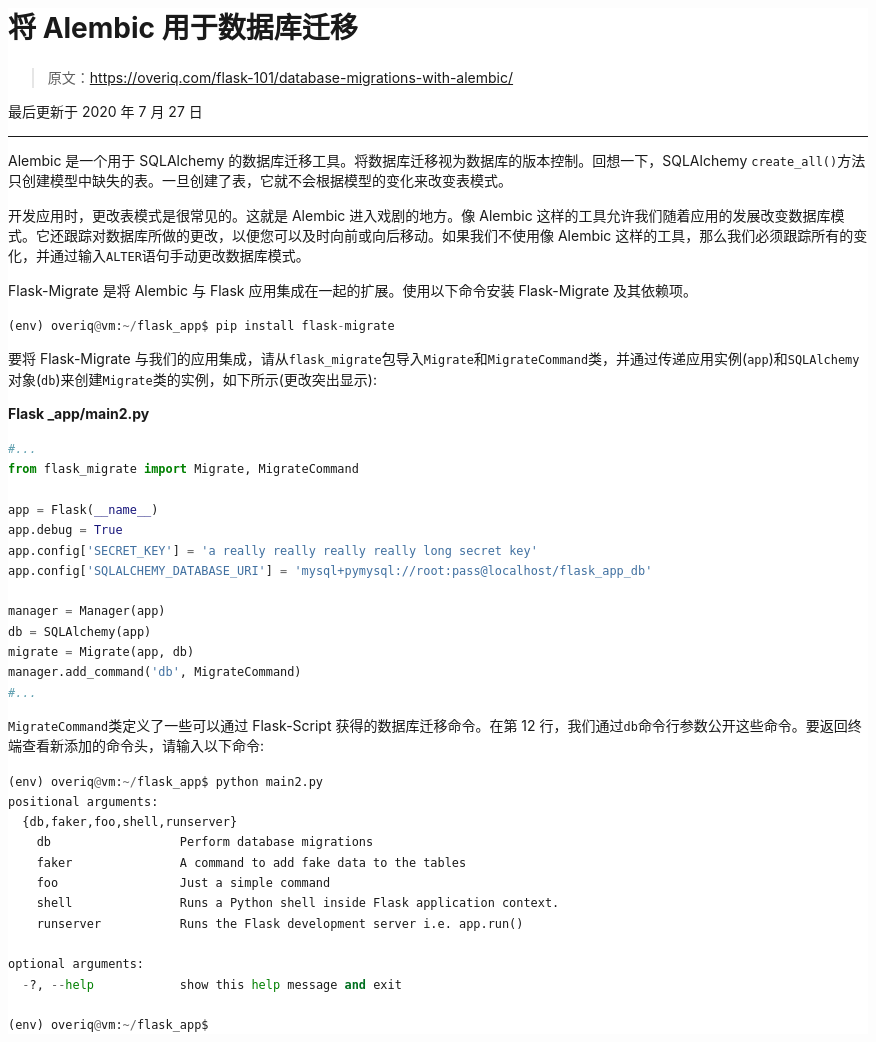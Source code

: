 # 将 Alembic 用于数据库迁移

> 原文：<https://overiq.com/flask-101/database-migrations-with-alembic/>

最后更新于 2020 年 7 月 27 日

* * *

Alembic 是一个用于 SQLAlchemy 的数据库迁移工具。将数据库迁移视为数据库的版本控制。回想一下，SQLAlchemy `create_all()`方法只创建模型中缺失的表。一旦创建了表，它就不会根据模型的变化来改变表模式。

开发应用时，更改表模式是很常见的。这就是 Alembic 进入戏剧的地方。像 Alembic 这样的工具允许我们随着应用的发展改变数据库模式。它还跟踪对数据库所做的更改，以便您可以及时向前或向后移动。如果我们不使用像 Alembic 这样的工具，那么我们必须跟踪所有的变化，并通过输入`ALTER`语句手动更改数据库模式。

Flask-Migrate 是将 Alembic 与 Flask 应用集成在一起的扩展。使用以下命令安装 Flask-Migrate 及其依赖项。

```py
(env) overiq@vm:~/flask_app$ pip install flask-migrate

```

要将 Flask-Migrate 与我们的应用集成，请从`flask_migrate`包导入`Migrate`和`MigrateCommand`类，并通过传递应用实例(`app`)和`SQLAlchemy`对象(`db`)来创建`Migrate`类的实例，如下所示(更改突出显示):

**Flask _app/main2.py**

```py
#...
from flask_migrate import Migrate, MigrateCommand

app = Flask(__name__)
app.debug = True
app.config['SECRET_KEY'] = 'a really really really really long secret key'
app.config['SQLALCHEMY_DATABASE_URI'] = 'mysql+pymysql://root:pass@localhost/flask_app_db'

manager = Manager(app)
db = SQLAlchemy(app)
migrate = Migrate(app, db)
manager.add_command('db', MigrateCommand)
#...

```

`MigrateCommand`类定义了一些可以通过 Flask-Script 获得的数据库迁移命令。在第 12 行，我们通过`db`命令行参数公开这些命令。要返回终端查看新添加的命令头，请输入以下命令:

```py
(env) overiq@vm:~/flask_app$ python main2.py
positional arguments:
  {db,faker,foo,shell,runserver}
    db                  Perform database migrations
    faker               A command to add fake data to the tables
    foo                 Just a simple command
    shell               Runs a Python shell inside Flask application context.
    runserver           Runs the Flask development server i.e. app.run()

optional arguments:
  -?, --help            show this help message and exit

(env) overiq@vm:~/flask_app$

```

